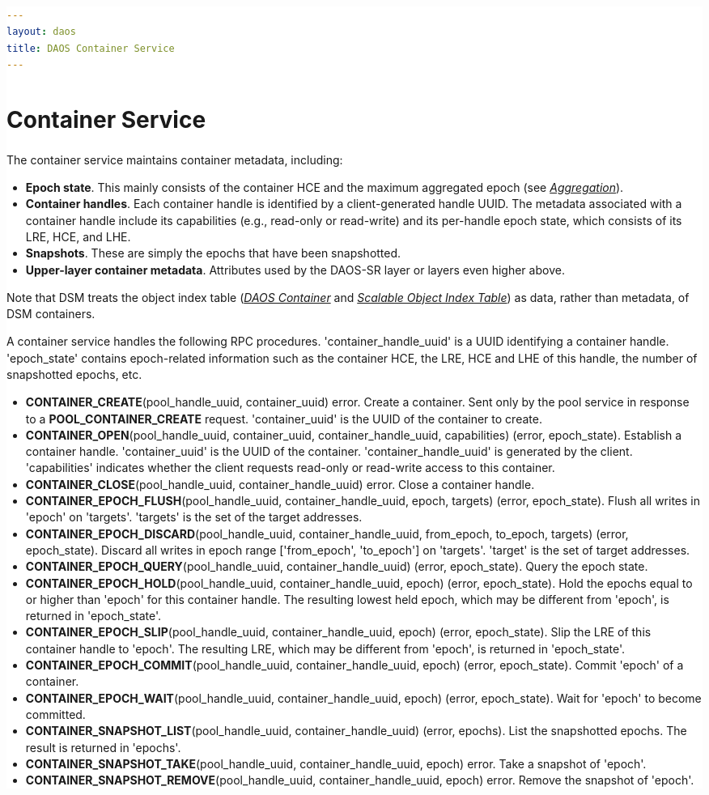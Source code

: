 ```yaml
---
layout: daos
title: DAOS Container Service
---
```

# Container Service

The container service maintains container metadata, including:
- **Epoch state**. This mainly consists of the container HCE and the maximum aggregated epoch (see <a href="#8.8.5">*Aggregation*</a>).
- **Container handles**. Each container handle is identified by a client-generated handle UUID. The metadata associated with a container handle include its capabilities (e.g., read-only or read-write) and its per-handle epoch state, which consists of its LRE, HCE, and LHE.
- **Snapshots**. These are simply the epochs that have been snapshotted.
- **Upper-layer container metadata**. Attributes used by the DAOS-SR layer or layers even higher above.

Note that DSM treats the object index table (<a href="../client/model.md#4.1.3">*DAOS Container*</a> and <a href="../object/key_array_object.md#10.3">*Scalable Object Index Table*</a>) as data, rather than metadata, of DSM containers.

A container service handles the following RPC procedures. 'container_handle_uuid' is a UUID identifying a container handle. 'epoch_state' contains epoch-related information such as the container HCE, the LRE, HCE and LHE of this handle, the number of snapshotted epochs, etc.

- **CONTAINER_CREATE**(pool_handle_uuid, container_uuid) error. Create a container. Sent only by the pool service in response to a **POOL_CONTAINER_CREATE** request. 'container_uuid' is the UUID of the container to create.
- **CONTAINER_OPEN**(pool_handle_uuid, container_uuid, container_handle_uuid, capabilities) (error, epoch_state). Establish a container handle. 'container_uuid' is the UUID of the container. 'container_handle_uuid' is generated by the client. 'capabilities' indicates whether the client requests read-only or read-write access to this container.
- **CONTAINER_CLOSE**(pool_handle_uuid, container_handle_uuid) error. Close a container handle.
- **CONTAINER_EPOCH_FLUSH**(pool_handle_uuid, container_handle_uuid, epoch, targets) (error, epoch_state). Flush all writes in 'epoch' on 'targets'. 'targets' is the set of the target addresses.
- **CONTAINER_EPOCH_DISCARD**(pool_handle_uuid, container_handle_uuid, from_epoch, to_epoch, targets) (error, epoch_state). Discard all writes in epoch range ['from_epoch', 'to_epoch'] on 'targets'. 'target' is the set of target addresses.
- **CONTAINER_EPOCH_QUERY**(pool_handle_uuid, container_handle_uuid) (error, epoch_state). Query the epoch state.
- **CONTAINER_EPOCH_HOLD**(pool_handle_uuid, container_handle_uuid, epoch) (error, epoch_state). Hold the epochs equal to or higher than 'epoch' for this container handle. The resulting lowest held epoch, which may be different from 'epoch', is returned in 'epoch_state'.
- **CONTAINER_EPOCH_SLIP**(pool_handle_uuid, container_handle_uuid, epoch) (error, epoch_state). Slip the LRE of this container handle to 'epoch'. The resulting LRE, which may be different from 'epoch', is returned in 'epoch_state'.
- **CONTAINER_EPOCH_COMMIT**(pool_handle_uuid, container_handle_uuid, epoch) (error, epoch_state). Commit 'epoch' of a container.
- **CONTAINER_EPOCH_WAIT**(pool_handle_uuid, container_handle_uuid, epoch) (error, epoch_state). Wait for 'epoch' to become committed.
- **CONTAINER_SNAPSHOT_LIST**(pool_handle_uuid, container_handle_uuid) (error, epochs). List the snapshotted epochs. The result is returned in 'epochs'.
- **CONTAINER_SNAPSHOT_TAKE**(pool_handle_uuid, container_handle_uuid, epoch) error. Take a snapshot of 'epoch'.
- **CONTAINER_SNAPSHOT_REMOVE**(pool_handle_uuid, container_handle_uuid, epoch) error. Remove the snapshot of 'epoch'.
